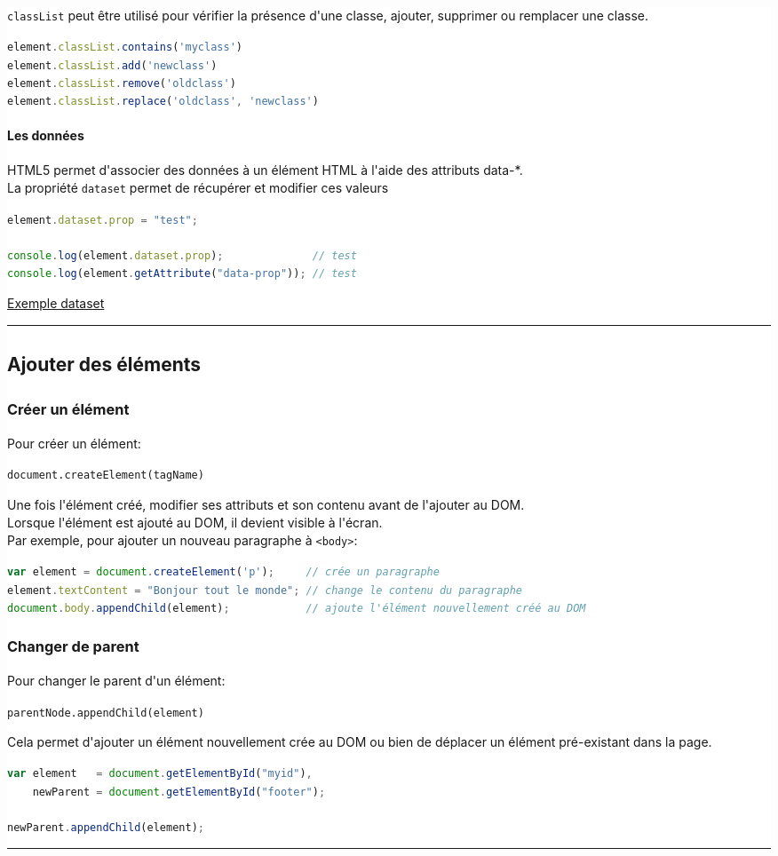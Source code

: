 `classList` peut être utilisé pour vérifier la présence d'une classe, ajouter, supprimer ou remplacer une classe.

  ``` js
  element.classList.contains('myclass')
  element.classList.add('newclass')
  element.classList.remove('oldclass')
  element.classList.replace('oldclass', 'newclass')
  ```

#### Les données

HTML5 permet d'associer des données à un élément HTML à l'aide des attributs data-*.  
La propriété `dataset` permet de récupérer et modifier ces valeurs

``` js
element.dataset.prop = "test";

console.log(element.dataset.prop);              // test
console.log(element.getAttribute("data-prop")); // test
```

[Exemple dataset](https://jsfiddle.net/amt01/kxsxgpdg/)

---

## Ajouter des éléments

### Créer un élément

Pour créer un élément:

```
document.createElement(tagName)
```

Une fois l'élément créé, modifier ses attributs et son contenu avant de l'ajouter au DOM.  
Lorsque l'élément est ajouté au DOM, il devient visible à l'écran.  
Par exemple, pour ajouter un nouveau paragraphe à `<body>`:

``` js
var element = document.createElement('p');     // crée un paragraphe
element.textContent = "Bonjour tout le monde"; // change le contenu du paragraphe
document.body.appendChild(element);            // ajoute l'élément nouvellement créé au DOM
```

### Changer de parent

Pour changer le parent d'un élément:
```
parentNode.appendChild(element)
```

Cela permet d'ajouter un élément nouvellement crée au DOM ou bien de déplacer un élément pré-existant dans la page.

``` js
var element   = document.getElementById("myid"),
    newParent = document.getElementById("footer");

newParent.appendChild(element);
```

---